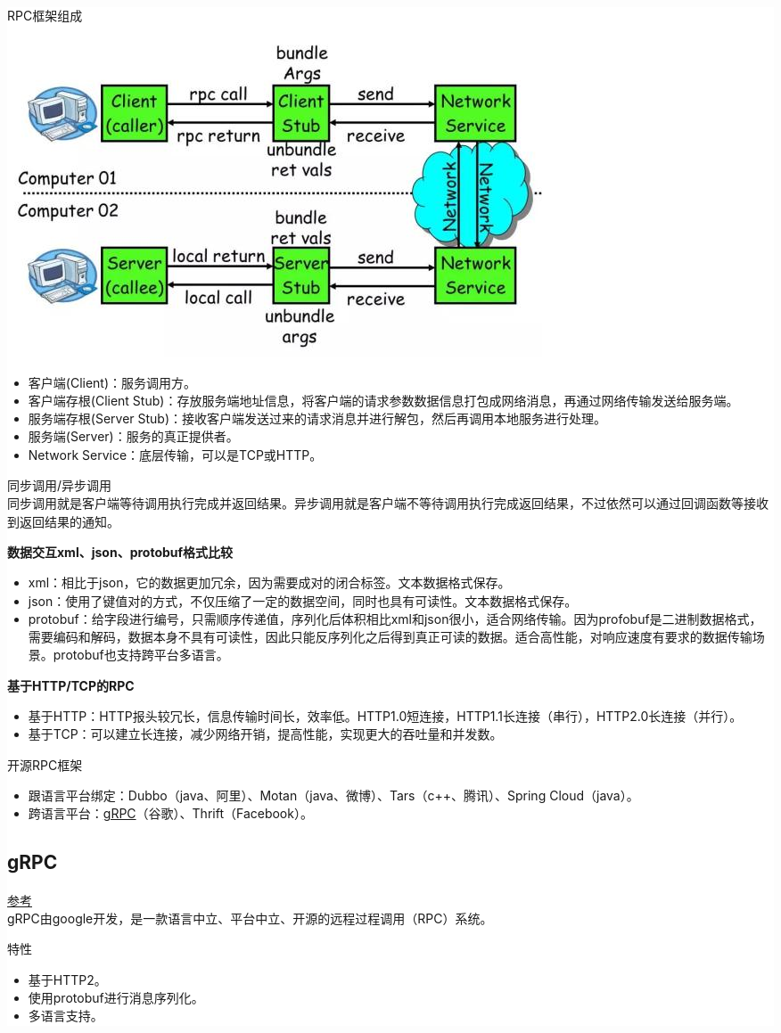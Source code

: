 RPC框架组成

![](../pictures/distributed_architecture/rpc_frame.png)

* 客户端(Client)：服务调用方。
* 客户端存根(Client Stub)：存放服务端地址信息，将客户端的请求参数数据信息打包成网络消息，再通过网络传输发送给服务端。
* 服务端存根(Server Stub)：接收客户端发送过来的请求消息并进行解包，然后再调用本地服务进行处理。
* 服务端(Server)：服务的真正提供者。
* Network Service：底层传输，可以是TCP或HTTP。

同步调用/异步调用<br>
同步调用就是客户端等待调用执行完成并返回结果。异步调用就是客户端不等待调用执行完成返回结果，不过依然可以通过回调函数等接收到返回结果的通知。

**数据交互xml、json、protobuf格式比较**
* xml：相比于json，它的数据更加冗余，因为需要成对的闭合标签。文本数据格式保存。
* json：使用了键值对的方式，不仅压缩了一定的数据空间，同时也具有可读性。文本数据格式保存。
* protobuf：给字段进行编号，只需顺序传递值，序列化后体积相比xml和json很小，适合网络传输。因为profobuf是二进制数据格式，需要编码和解码，数据本身不具有可读性，因此只能反序列化之后得到真正可读的数据。适合高性能，对响应速度有要求的数据传输场景。protobuf也支持跨平台多语言。

**基于HTTP/TCP的RPC**
* 基于HTTP：HTTP报头较冗长，信息传输时间长，效率低。HTTP1.0短连接，HTTP1.1长连接（串行），HTTP2.0长连接（并行）。
* 基于TCP：可以建立长连接，减少网络开销，提高性能，实现更大的吞吐量和并发数。

开源RPC框架
* 跟语言平台绑定：Dubbo（java、阿里）、Motan（java、微博）、Tars（c++、腾讯）、Spring Cloud（java）。
* 跨语言平台：[gRPC](#gRPC)（谷歌）、Thrift（Facebook）。

## **gRPC**
[参考](https://blog.csdn.net/weiwangchao_/article/details/82023191)<br>
gRPC由google开发，是一款语言中立、平台中立、开源的远程过程调用（RPC）系统。

特性
* 基于HTTP2。
* 使用protobuf进行消息序列化。
* 多语言支持。
